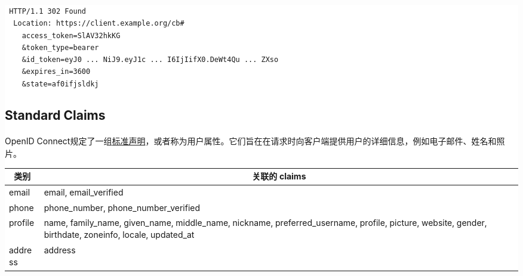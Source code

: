 ```
 HTTP/1.1 302 Found
  Location: https://client.example.org/cb#
    access_token=SlAV32hkKG
    &token_type=bearer
    &id_token=eyJ0 ... NiJ9.eyJ1c ... I6IjIifX0.DeWt4Qu ... ZXso
    &expires_in=3600
    &state=af0ifjsldkj
```


## Standard Claims

OpenID Connect规定了一组[标准声明](https://openid.net/specs/openid-connect-core-1_0.html#StandardClaims)，或者称为用户属性。它们旨在在请求时向客户端提供用户的详细信息，例如电子邮件、姓名和照片。

| 类别 |关联的 claims|
|---|---|
|email|email, email_verified|
|phone|phone_number, phone_number_verified|
|profile|name, family_name, given_name, middle_name, nickname, preferred_username, profile, picture, website, gender, birthdate, zoneinfo, locale, updated_at|
|address|address|